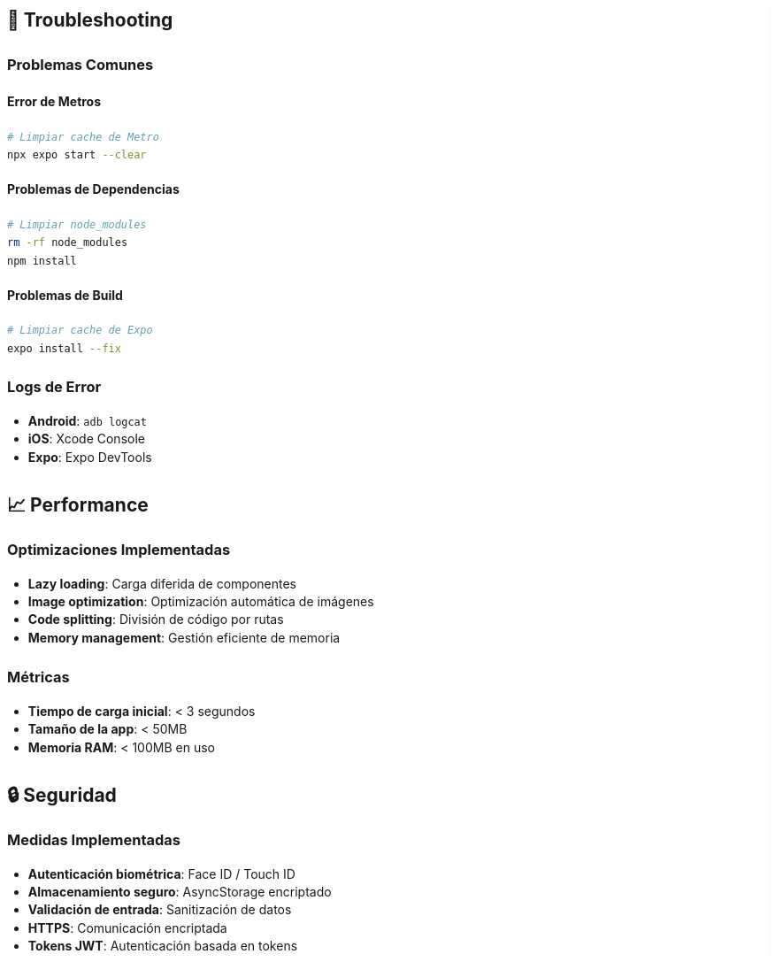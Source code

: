 ## 🚨 Troubleshooting

### Problemas Comunes

#### Error de Metros
```bash
# Limpiar cache de Metro
npx expo start --clear
```

#### Problemas de Dependencias
```bash
# Limpiar node_modules
rm -rf node_modules
npm install
```

#### Problemas de Build
```bash
# Limpiar cache de Expo
expo install --fix
```

### Logs de Error
- **Android**: `adb logcat`
- **iOS**: Xcode Console
- **Expo**: Expo DevTools

## 📈 Performance

### Optimizaciones Implementadas
- **Lazy loading**: Carga diferida de componentes
- **Image optimization**: Optimización automática de imágenes
- **Code splitting**: División de código por rutas
- **Memory management**: Gestión eficiente de memoria

### Métricas
- **Tiempo de carga inicial**: < 3 segundos
- **Tamaño de la app**: < 50MB
- **Memoria RAM**: < 100MB en uso

## 🔒 Seguridad

### Medidas Implementadas
- **Autenticación biométrica**: Face ID / Touch ID
- **Almacenamiento seguro**: AsyncStorage encriptado
- **Validación de entrada**: Sanitización de datos
- **HTTPS**: Comunicación encriptada
- **Tokens JWT**: Autenticación basada en tokens

